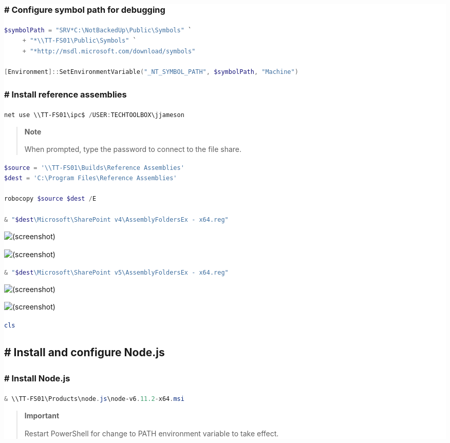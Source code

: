 ### # Configure symbol path for debugging

```PowerShell
$symbolPath = "SRV*C:\NotBackedUp\Public\Symbols" `
     + "*\\TT-FS01\Public\Symbols" `
     + "*http://msdl.microsoft.com/download/symbols"

[Environment]::SetEnvironmentVariable("_NT_SYMBOL_PATH", $symbolPath, "Machine")
```

### # Install reference assemblies

```PowerShell
net use \\TT-FS01\ipc$ /USER:TECHTOOLBOX\jjameson
```

> **Note**
>
> When prompted, type the password to connect to the file share.

```PowerShell
$source = '\\TT-FS01\Builds\Reference Assemblies'
$dest = 'C:\Program Files\Reference Assemblies'

robocopy $source $dest /E

& "$dest\Microsoft\SharePoint v4\AssemblyFoldersEx - x64.reg"
```

![(screenshot)](https://assets.technologytoolbox.com/screenshots/62/DE96621F16BC51A75B6410BE1B94F33F9B8A0F62.png)

![(screenshot)](https://assets.technologytoolbox.com/screenshots/5E/06DBAE68F16F7F83442A5F1916BFBEFEFC0DD15E.png)

```PowerShell
& "$dest\Microsoft\SharePoint v5\AssemblyFoldersEx - x64.reg"
```

![(screenshot)](https://assets.technologytoolbox.com/screenshots/AE/E9FD2601E62121DA76E1227B4436C7ED8F069CAE.png)

![(screenshot)](https://assets.technologytoolbox.com/screenshots/BB/9A7DF5FF756E44DAC0D8F600AA2D457598370EBB.png)

```PowerShell
cls
```

## # Install and configure Node.js

### # Install Node.js

```PowerShell
& \\TT-FS01\Products\node.js\node-v6.11.2-x64.msi
```

> **Important**
>
> Restart PowerShell for change to PATH environment variable to take effect.
